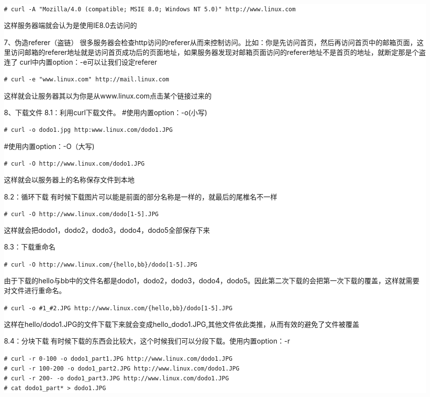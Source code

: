 ```
# curl -A "Mozilla/4.0 (compatible; MSIE 8.0; Windows NT 5.0)" http://www.linux.com
```

这样服务器端就会认为是使用IE8.0去访问的

7、伪造referer（盗链）
很多服务器会检查http访问的referer从而来控制访问。比如：你是先访问首页，然后再访问首页中的邮箱页面，这里访问邮箱的referer地址就是访问首页成功后的页面地址，如果服务器发现对邮箱页面访问的referer地址不是首页的地址，就断定那是个盗连了
curl中内置option：-e可以让我们设定referer

```
# curl -e "www.linux.com" http://mail.linux.com
```

这样就会让服务器其以为你是从www.linux.com点击某个链接过来的

8、下载文件
8.1：利用curl下载文件。
\#使用内置option：-o(小写)

```
# curl -o dodo1.jpg http:www.linux.com/dodo1.JPG
```

\#使用内置option：-O（大写)

```
# curl -O http://www.linux.com/dodo1.JPG
```

这样就会以服务器上的名称保存文件到本地

8.2：循环下载
有时候下载图片可以能是前面的部分名称是一样的，就最后的尾椎名不一样

```
# curl -O http://www.linux.com/dodo[1-5].JPG
```

这样就会把dodo1，dodo2，dodo3，dodo4，dodo5全部保存下来

8.3：下载重命名

```
# curl -O http://www.linux.com/{hello,bb}/dodo[1-5].JPG
```

由于下载的hello与bb中的文件名都是dodo1，dodo2，dodo3，dodo4，dodo5。因此第二次下载的会把第一次下载的覆盖，这样就需要对文件进行重命名。

```
# curl -o #1_#2.JPG http://www.linux.com/{hello,bb}/dodo[1-5].JPG
```

这样在hello/dodo1.JPG的文件下载下来就会变成hello_dodo1.JPG,其他文件依此类推，从而有效的避免了文件被覆盖

8.4：分块下载
有时候下载的东西会比较大，这个时候我们可以分段下载。使用内置option：-r

```
# curl -r 0-100 -o dodo1_part1.JPG http://www.linux.com/dodo1.JPG
# curl -r 100-200 -o dodo1_part2.JPG http://www.linux.com/dodo1.JPG
# curl -r 200- -o dodo1_part3.JPG http://www.linux.com/dodo1.JPG
# cat dodo1_part* > dodo1.JPG
```
